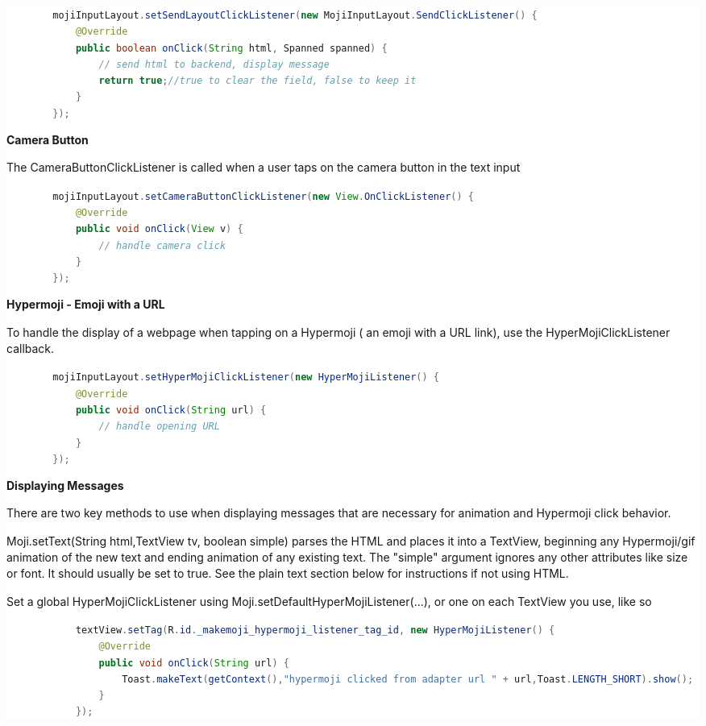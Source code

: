 ```java
        mojiInputLayout.setSendLayoutClickListener(new MojiInputLayout.SendClickListener() {
            @Override
            public boolean onClick(String html, Spanned spanned) {
                // send html to backend, display message
                return true;//true to clear the field, false to keep it
            }
        });

```

**Camera Button**

The CameraButtonClickListener is called when a user taps on the camera button in the text input

```java
        mojiInputLayout.setCameraButtonClickListener(new View.OnClickListener() {
            @Override
            public void onClick(View v) {
                // handle camera click
            }
        });

```


**Hypermoji - Emoji with a URL**


To handle the display of a webpage when tapping on a Hypermoji ( an emoji with a URL link), use the HyperMojiClickListener callback.

```java
        mojiInputLayout.setHyperMojiClickListener(new HyperMojiListener() {
            @Override
            public void onClick(String url) {
				// handle opening URL
            }
        });

```

**Displaying Messages**


There are two key methods to use when displaying messages that are necessary for animation and Hypermoji click behavior.

Moji.setText(String html,TextView tv, boolean simple) parses the HTML and places it into a TextView, beginning any Hypermoji/gif animation of the new text and ending animation of any existing text. The "simple" argument ignores any other attributes like size or font. It should usually be set to true.
See the plain text section below for instructions if not using HTML.

Set a global HyperMojiClickListener using Moji.setDefaultHyperMojiListener(...), or one on each TextView you use, like so
```java
            textView.setTag(R.id._makemoji_hypermoji_listener_tag_id, new HyperMojiListener() {
                @Override
                public void onClick(String url) {
                    Toast.makeText(getContext(),"hypermoji clicked from adapter url " + url,Toast.LENGTH_SHORT).show();
                }
            });
```

